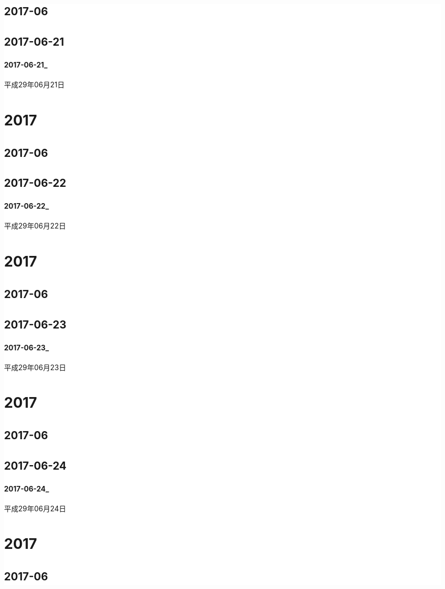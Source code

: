 ## 2017-06

## 2017-06-21

#### 2017-06-21_

平成29年06月21日


# 2017

## 2017-06

## 2017-06-22

#### 2017-06-22_

平成29年06月22日


# 2017

## 2017-06

## 2017-06-23

#### 2017-06-23_

平成29年06月23日


# 2017

## 2017-06

## 2017-06-24

#### 2017-06-24_

平成29年06月24日


# 2017

## 2017-06
